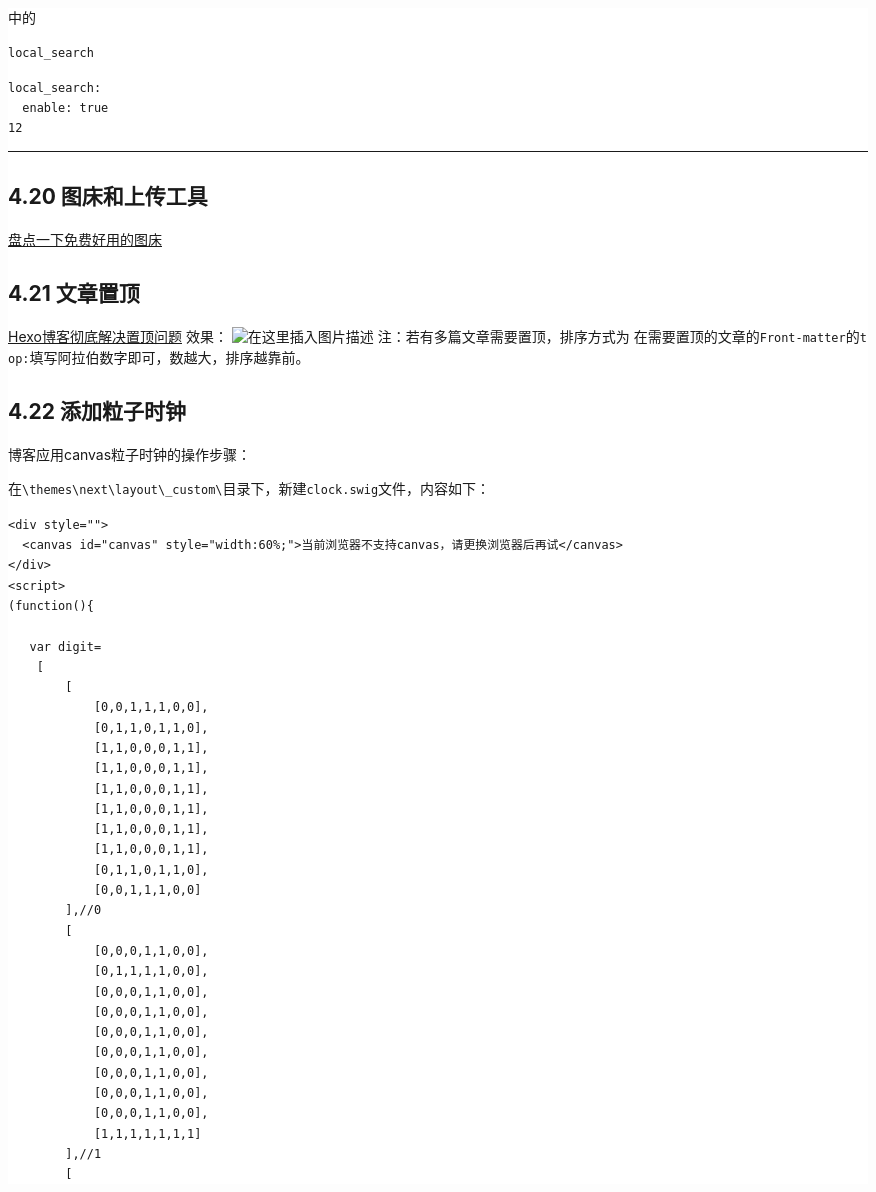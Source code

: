   中的

  ```
  local_search
  ```

  ```
  local_search:
    enable: true
  12
  ```

------

## 4.20 图床和上传工具

[盘点一下免费好用的图床](https://zhuanlan.zhihu.com/p/35270383)

## 4.21 文章置顶

[Hexo博客彻底解决置顶问题](http://wangwlj.com/2018/01/09/blog_pin_post/)
效果：
![在这里插入图片描述](https://img-blog.csdnimg.cn/20190329140445995.png)
注：若有多篇文章需要置顶，排序方式为 在需要置顶的文章的`Front-matter`的`top:`填写阿拉伯数字即可，数越大，排序越靠前。

## 4.22 添加粒子时钟

博客应用canvas粒子时钟的操作步骤：

在`\themes\next\layout\_custom\`目录下，新建`clock.swig`文件，内容如下：

```
<div style="">
  <canvas id="canvas" style="width:60%;">当前浏览器不支持canvas，请更换浏览器后再试</canvas>
</div>
<script>
(function(){

   var digit=
    [
        [
            [0,0,1,1,1,0,0],
            [0,1,1,0,1,1,0],
            [1,1,0,0,0,1,1],
            [1,1,0,0,0,1,1],
            [1,1,0,0,0,1,1],
            [1,1,0,0,0,1,1],
            [1,1,0,0,0,1,1],
            [1,1,0,0,0,1,1],
            [0,1,1,0,1,1,0],
            [0,0,1,1,1,0,0]
        ],//0
        [
            [0,0,0,1,1,0,0],
            [0,1,1,1,1,0,0],
            [0,0,0,1,1,0,0],
            [0,0,0,1,1,0,0],
            [0,0,0,1,1,0,0],
            [0,0,0,1,1,0,0],
            [0,0,0,1,1,0,0],
            [0,0,0,1,1,0,0],
            [0,0,0,1,1,0,0],
            [1,1,1,1,1,1,1]
        ],//1
        [
```